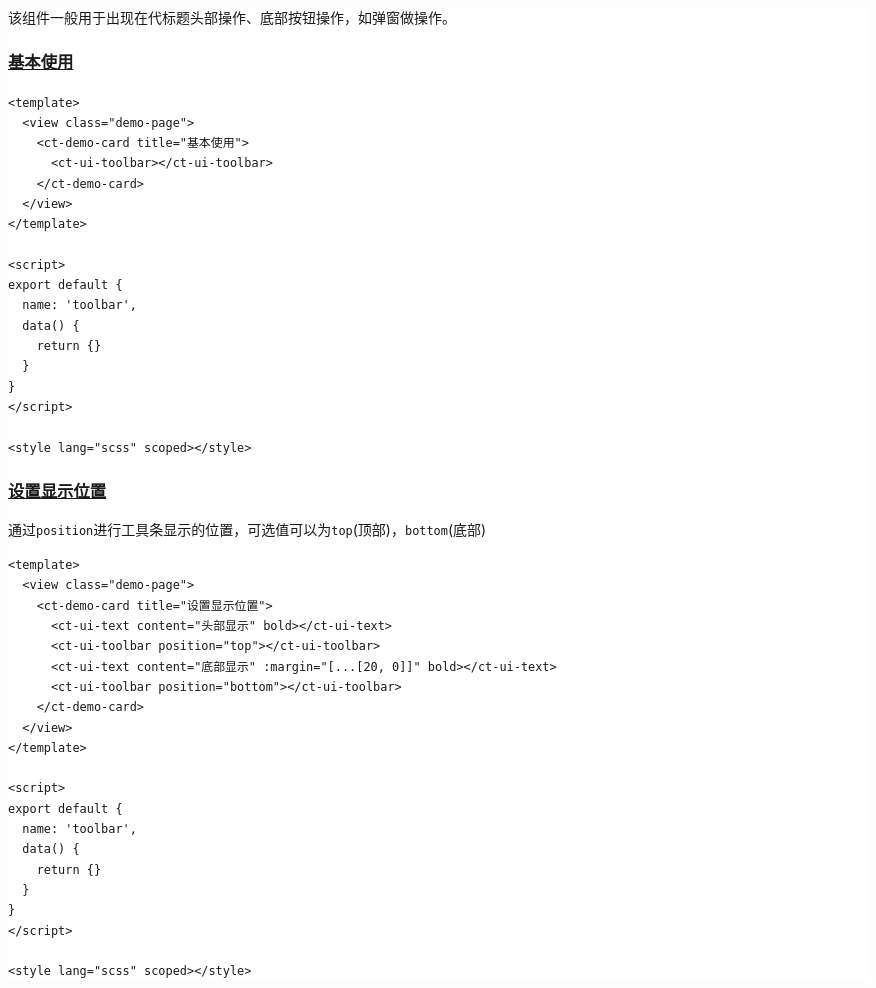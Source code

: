 # 

该组件一般用于出现在代标题头部操作、底部按钮操作，如弹窗做操作。

### [基本使用](http://mid.chinatowercom.cn:18080/appGuide/ui/toolbar.html#基本使用)

```vue
<template>
  <view class="demo-page">
    <ct-demo-card title="基本使用">
      <ct-ui-toolbar></ct-ui-toolbar>
    </ct-demo-card>
  </view>
</template>

<script>
export default {
  name: 'toolbar',
  data() {
    return {}
  }
}
</script>

<style lang="scss" scoped></style>
```

### [设置显示位置](http://mid.chinatowercom.cn:18080/appGuide/ui/toolbar.html#设置显示位置)

通过`position`进行工具条显示的位置，可选值可以为`top`(顶部)，`bottom`(底部)

```vue
<template>
  <view class="demo-page">
    <ct-demo-card title="设置显示位置">
      <ct-ui-text content="头部显示" bold></ct-ui-text>
      <ct-ui-toolbar position="top"></ct-ui-toolbar>
      <ct-ui-text content="底部显示" :margin="[...[20, 0]]" bold></ct-ui-text>
      <ct-ui-toolbar position="bottom"></ct-ui-toolbar>
    </ct-demo-card>
  </view>
</template>

<script>
export default {
  name: 'toolbar',
  data() {
    return {}
  }
}
</script>

<style lang="scss" scoped></style>
```
